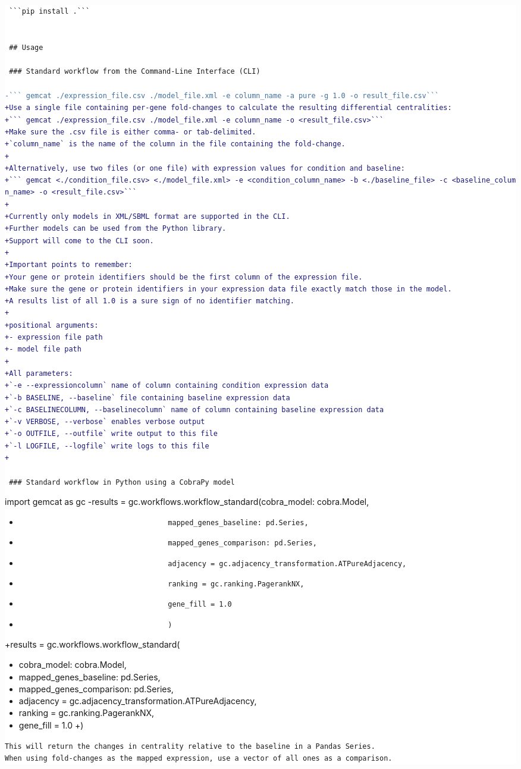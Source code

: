 ```diff
 ```pip install .```
 
 
 ## Usage
 
 ### Standard workflow from the Command-Line Interface (CLI)
 
-``` gemcat ./expression_file.csv ./model_file.xml -e column_name -a pure -g 1.0 -o result_file.csv```
+Use a single file containing per-gene fold-changes to calculate the resulting differential centralities:
+``` gemcat ./expression_file.csv ./model_file.xml -e column_name -o <result_file.csv>```
+Make sure the .csv file is either comma- or tab-delimited.
+`column_name` is the name of the column in the file containing the fold-change.
+
+Alternatively, use two files (or one file) with expression values for condition and baseline:
+``` gemcat <./condition_file.csv> <./model_file.xml> -e <condition_column_name> -b <./baseline_file> -c <baseline_column_name> -o <result_file.csv>```
+
+Currently only models in XML/SBML format are supported in the CLI.
+Further models can be used from the Python library.
+Support will come to the CLI soon.
+
+Important points to remember:
+Your gene or protein identifiers should be the first column of the expression file.
+Make sure the gene or protein identifiers in your expression data file exactly match those in the model.
+A results list of all 1.0 is a sure sign of no identifier matching.
+
+positional arguments:
+- expression file path
+- model file path
+
+All parameters:
+`-e --expressioncolumn` name of column containing condition expression data
+`-b BASELINE, --baseline` file containing baseline expression data
+`-c BASELINECOLUMN, --baselinecolumn` name of column containing baseline expression data
+`-v VERBOSE, --verbose` enables verbose output
+`-o OUTFILE, --outfile` write output to this file
+`-l LOGFILE, --logfile` write logs to this file
+
 
 ### Standard workflow in Python using a CobraPy model
 ```
 import gemcat as gc
-results = gc.workflows.workflow_standard(cobra_model: cobra.Model,
-                                        mapped_genes_baseline: pd.Series,
-                                        mapped_genes_comparison: pd.Series,
-                                        adjacency = gc.adjacency_transformation.ATPureAdjacency,
-                                        ranking = gc.ranking.PagerankNX,
-                                        gene_fill = 1.0
-                                        )
+results = gc.workflows.workflow_standard(
+  cobra_model: cobra.Model,
+  mapped_genes_baseline: pd.Series,
+  mapped_genes_comparison: pd.Series,
+  adjacency = gc.adjacency_transformation.ATPureAdjacency,
+  ranking = gc.ranking.PagerankNX,
+  gene_fill = 1.0
+)
 ```
 This will return the changes in centrality relative to the baseline in a Pandas Series.
 When using fold-changes as the mapped expression, use a vector of all ones as a comparison.
 ```